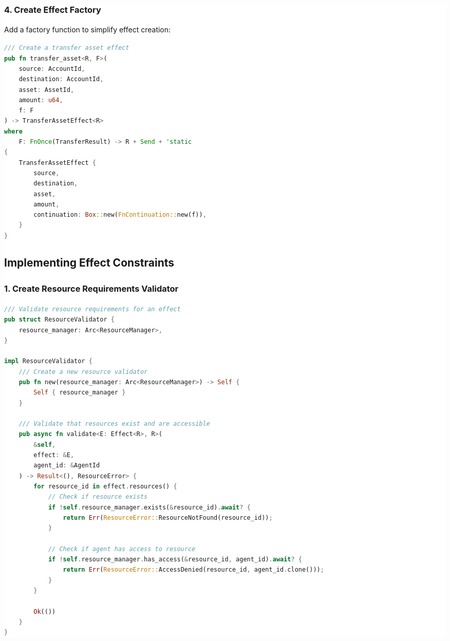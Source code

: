 ### 4. Create Effect Factory

Add a factory function to simplify effect creation:

```rust
/// Create a transfer asset effect
pub fn transfer_asset<R, F>(
    source: AccountId,
    destination: AccountId,
    asset: AssetId,
    amount: u64,
    f: F
) -> TransferAssetEffect<R>
where
    F: FnOnce(TransferResult) -> R + Send + 'static
{
    TransferAssetEffect {
        source,
        destination,
        asset,
        amount,
        continuation: Box::new(FnContinuation::new(f)),
    }
}
```

## Implementing Effect Constraints

### 1. Create Resource Requirements Validator

```rust
/// Validate resource requirements for an effect
pub struct ResourceValidator {
    resource_manager: Arc<ResourceManager>,
}

impl ResourceValidator {
    /// Create a new resource validator
    pub fn new(resource_manager: Arc<ResourceManager>) -> Self {
        Self { resource_manager }
    }
    
    /// Validate that resources exist and are accessible
    pub async fn validate<E: Effect<R>, R>(
        &self,
        effect: &E,
        agent_id: &AgentId
    ) -> Result<(), ResourceError> {
        for resource_id in effect.resources() {
            // Check if resource exists
            if !self.resource_manager.exists(&resource_id).await? {
                return Err(ResourceError::ResourceNotFound(resource_id));
            }
            
            // Check if agent has access to resource
            if !self.resource_manager.has_access(&resource_id, agent_id).await? {
                return Err(ResourceError::AccessDenied(resource_id, agent_id.clone()));
            }
        }
        
        Ok(())
    }
}
```

